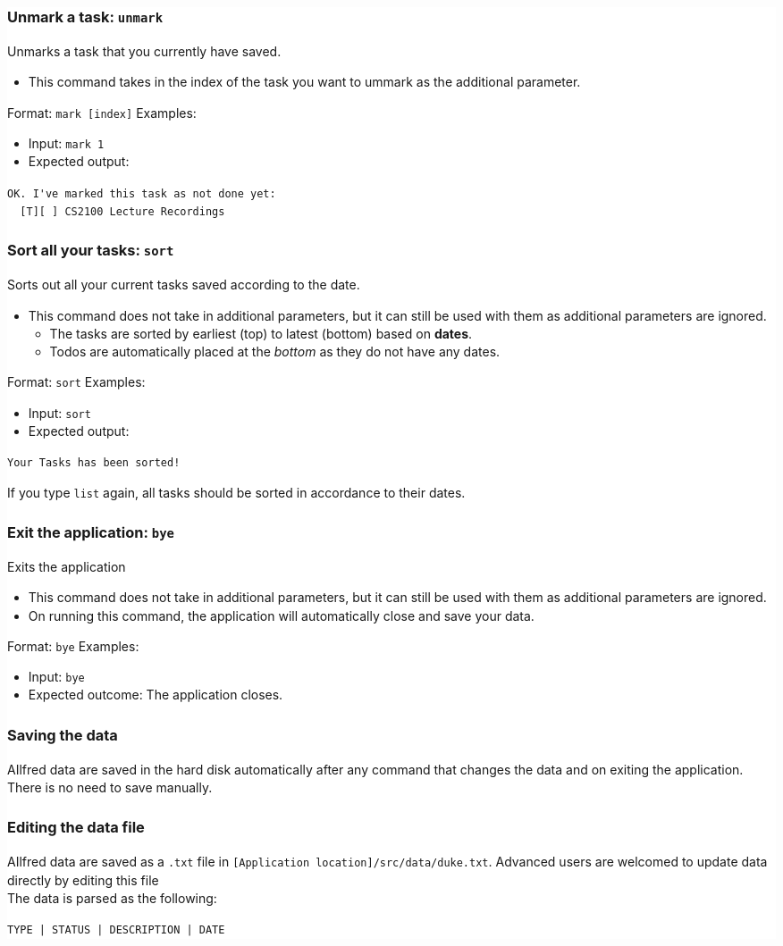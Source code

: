 ### Unmark a task: `unmark`

Unmarks a task that you currently have saved.
* This command takes in the index of the task you want to ummark as the additional parameter.

Format: `mark [index]`
Examples:
* Input: `mark 1` <br>
* Expected output:
``` 
OK. I've marked this task as not done yet:
  [T][ ] CS2100 Lecture Recordings
```

### Sort all your tasks: `sort`

Sorts out all your current tasks saved according to the date.
* This command does not take in additional parameters, but it can still be used with them as additional parameters are ignored.
    * The tasks are sorted by earliest (top) to latest (bottom) based on **dates**.
    * Todos are automatically placed at the _bottom_ as they do not have any dates.

Format: `sort`
Examples:
* Input: `sort`
* Expected output:
```
Your Tasks has been sorted!
``` 

If you type `list` again, all tasks should be sorted in accordance to their dates.

### Exit the application: `bye`

Exits the application
* This command does not take in additional parameters, but it can still be used with them as additional parameters are ignored.
* On running this command, the application will automatically close and save your data.

Format: `bye`
Examples:
* Input: `bye`
* Expected outcome: The application closes.

### Saving the data
AIlfred data are saved in the hard disk automatically after any command that changes the data and on exiting the application. There is no need to save manually.

### Editing the data file
AIlfred data are saved as a `.txt` file in `[Application location]/src/data/duke.txt`. Advanced users are welcomed to update data directly by editing this file <br>
The data is parsed as the following:
```
TYPE | STATUS | DESCRIPTION | DATE
```
